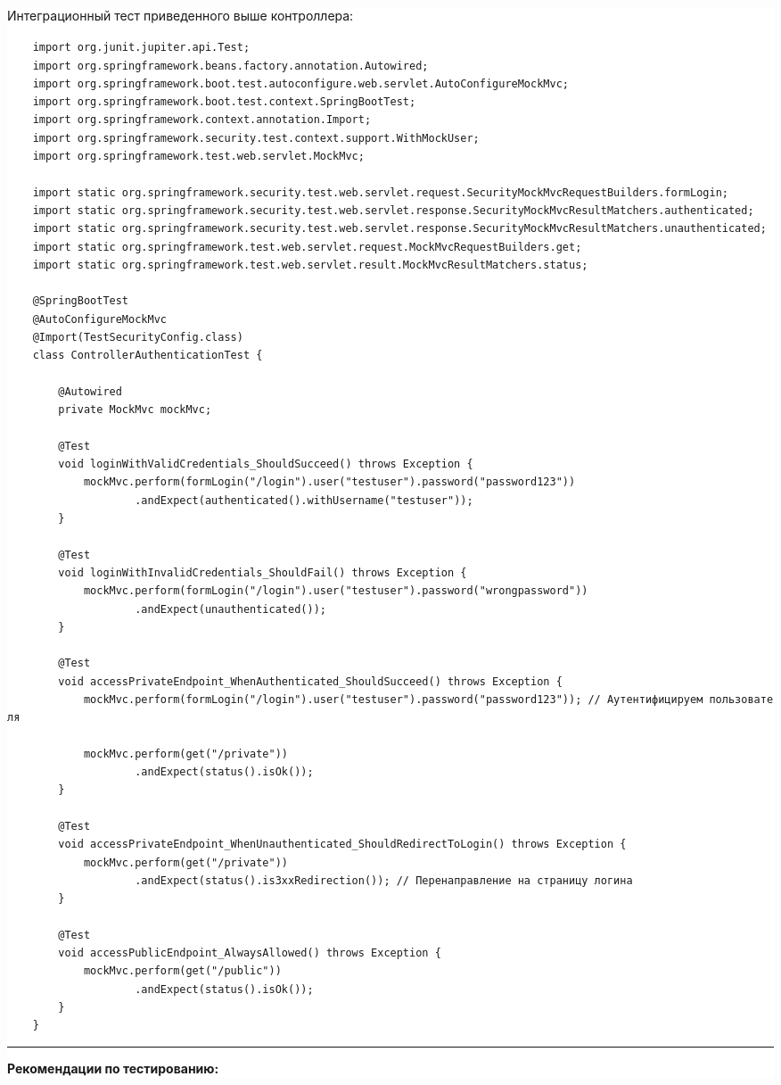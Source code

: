 Интеграционный тест приведенного выше контроллера:

        import org.junit.jupiter.api.Test;
        import org.springframework.beans.factory.annotation.Autowired;
        import org.springframework.boot.test.autoconfigure.web.servlet.AutoConfigureMockMvc;
        import org.springframework.boot.test.context.SpringBootTest;
        import org.springframework.context.annotation.Import;
        import org.springframework.security.test.context.support.WithMockUser;
        import org.springframework.test.web.servlet.MockMvc;
        
        import static org.springframework.security.test.web.servlet.request.SecurityMockMvcRequestBuilders.formLogin;
        import static org.springframework.security.test.web.servlet.response.SecurityMockMvcResultMatchers.authenticated;
        import static org.springframework.security.test.web.servlet.response.SecurityMockMvcResultMatchers.unauthenticated;
        import static org.springframework.test.web.servlet.request.MockMvcRequestBuilders.get;
        import static org.springframework.test.web.servlet.result.MockMvcResultMatchers.status;
        
        @SpringBootTest
        @AutoConfigureMockMvc
        @Import(TestSecurityConfig.class)
        class ControllerAuthenticationTest {
        
            @Autowired
            private MockMvc mockMvc;
        
            @Test
            void loginWithValidCredentials_ShouldSucceed() throws Exception {
                mockMvc.perform(formLogin("/login").user("testuser").password("password123"))
                        .andExpect(authenticated().withUsername("testuser"));
            }
        
            @Test
            void loginWithInvalidCredentials_ShouldFail() throws Exception {
                mockMvc.perform(formLogin("/login").user("testuser").password("wrongpassword"))
                        .andExpect(unauthenticated());
            }
        
            @Test
            void accessPrivateEndpoint_WhenAuthenticated_ShouldSucceed() throws Exception {
                mockMvc.perform(formLogin("/login").user("testuser").password("password123")); // Аутентифицируем пользователя
        
                mockMvc.perform(get("/private"))
                        .andExpect(status().isOk());
            }
        
            @Test
            void accessPrivateEndpoint_WhenUnauthenticated_ShouldRedirectToLogin() throws Exception {
                mockMvc.perform(get("/private"))
                        .andExpect(status().is3xxRedirection()); // Перенаправление на страницу логина
            }
        
            @Test
            void accessPublicEndpoint_AlwaysAllowed() throws Exception {
                mockMvc.perform(get("/public"))
                        .andExpect(status().isOk());
            }
        }
________________________________________________________________________________________________________________________
**Рекомендации по тестированию:**

